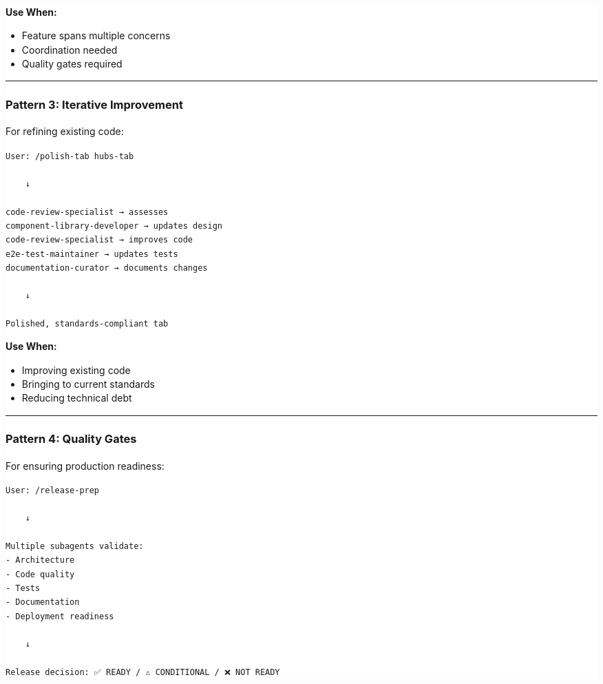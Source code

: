 **Use When:**
- Feature spans multiple concerns
- Coordination needed
- Quality gates required

---

### Pattern 3: Iterative Improvement

For refining existing code:

```
User: /polish-tab hubs-tab

    ↓

code-review-specialist → assesses
component-library-developer → updates design
code-review-specialist → improves code
e2e-test-maintainer → updates tests
documentation-curator → documents changes

    ↓

Polished, standards-compliant tab
```

**Use When:**
- Improving existing code
- Bringing to current standards
- Reducing technical debt

---

### Pattern 4: Quality Gates

For ensuring production readiness:

```
User: /release-prep

    ↓

Multiple subagents validate:
- Architecture
- Code quality
- Tests
- Documentation
- Deployment readiness

    ↓

Release decision: ✅ READY / ⚠️ CONDITIONAL / ❌ NOT READY
```
